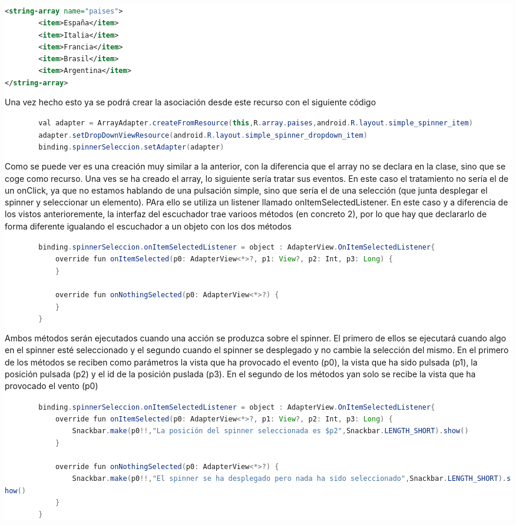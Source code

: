 ```xml
<string-array name="paises">
        <item>España</item>
        <item>Italia</item>
        <item>Francia</item>
        <item>Brasil</item>
        <item>Argentina</item>
</string-array>
```

Una vez hecho esto ya se podrá crear la asociación desde este recurso con el siguiente código

```java
        val adapter = ArrayAdapter.createFromResource(this,R.array.paises,android.R.layout.simple_spinner_item)
        adapter.setDropDownViewResource(android.R.layout.simple_spinner_dropdown_item)
        binding.spinnerSeleccion.setAdapter(adapter)
```

Como se puede ver es una creación muy similar a la anterior, con la diferencia que el array no se declara en la clase, sino que se coge como recurso. 
Una ves se ha creado el array, lo siguiente sería tratar sus eventos. En este caso el tratamiento no sería el de un onClick, ya que no estamos hablando de una pulsación simple, sino que sería el de una selección (que junta desplegar el spinner y seleccionar un elemento). PAra ello se utiliza un listener llamado onItemSelectedListener. En este caso y a diferencia de los vistos anterioremente, la interfaz del escuchador trae varioos métodos (en concreto 2), por lo que hay que declararlo de forma diferente igualando el escuchador a un objeto con los dos métodos

```java
        binding.spinnerSeleccion.onItemSelectedListener = object : AdapterView.OnItemSelectedListener{
            override fun onItemSelected(p0: AdapterView<*>?, p1: View?, p2: Int, p3: Long) {
            }

            override fun onNothingSelected(p0: AdapterView<*>?) {
            }
        }
```

Ambos métodos serán ejecutados cuando una acción se produzca sobre el spinner. El primero de ellos se ejecutará cuando algo en el spinner esté seleccionado y el segundo cuando el spinner se desplegado y no cambie la selección del mismo. En el primero de los métodos se reciben como parámetros la vista que ha provocado el evento (p0), la vista que ha sido pulsada (p1), la posición pulsada (p2) y el id de la posición puslada (p3). En el segundo de los métodos yan solo se recibe la vista que ha provocado el vento (p0)

```java
        binding.spinnerSeleccion.onItemSelectedListener = object : AdapterView.OnItemSelectedListener{
            override fun onItemSelected(p0: AdapterView<*>?, p1: View?, p2: Int, p3: Long) {
                Snackbar.make(p0!!,"La posición del spinner seleccionada es $p2",Snackbar.LENGTH_SHORT).show()
            }

            override fun onNothingSelected(p0: AdapterView<*>?) {
                Snackbar.make(p0!!,"El spinner se ha desplegado pero nada ha sido seleccionado",Snackbar.LENGTH_SHORT).show()
            }
        }
```
